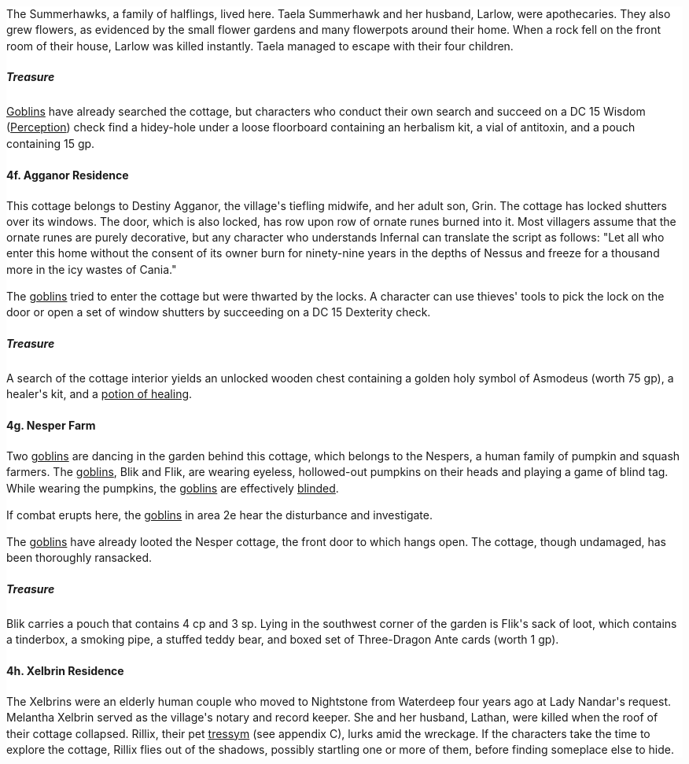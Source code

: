 The Summerhawks, a family of halflings, lived here. Taela Summerhawk and her husband, Larlow, were apothecaries. They also grew flowers, as evidenced by the small flower gardens and many flowerpots around their home. When a rock fell on the front room of their house, Larlow was killed instantly. Taela managed to escape with their four children.

##### Treasure

[Goblins](/3-Mechanics/CLI/bestiary/humanoid/goblin.md) have already searched the cottage, but characters who conduct their own search and succeed on a DC 15 Wisdom ([Perception](/3-Mechanics/CLI/rules/skills.md#Perception)) check find a hidey-hole under a loose floorboard containing an herbalism kit, a vial of antitoxin, and a pouch containing 15 gp.

#### 4f. Agganor Residence

This cottage belongs to Destiny Agganor, the village's tiefling midwife, and her adult son, Grin. The cottage has locked shutters over its windows. The door, which is also locked, has row upon row of ornate runes burned into it. Most villagers assume that the ornate runes are purely decorative, but any character who understands Infernal can translate the script as follows: "Let all who enter this home without the consent of its owner burn for ninety-nine years in the depths of Nessus and freeze for a thousand more in the icy wastes of Cania."

The [goblins](/3-Mechanics/CLI/bestiary/humanoid/goblin.md) tried to enter the cottage but were thwarted by the locks. A character can use thieves' tools to pick the lock on the door or open a set of window shutters by succeeding on a DC 15 Dexterity check.

##### Treasure

A search of the cottage interior yields an unlocked wooden chest containing a golden holy symbol of Asmodeus (worth 75 gp), a healer's kit, and a [potion of healing](/3-Mechanics/CLI/items/potion-of-healing.md).

#### 4g. Nesper Farm

Two [goblins](/3-Mechanics/CLI/bestiary/humanoid/goblin.md) are dancing in the garden behind this cottage, which belongs to the Nespers, a human family of pumpkin and squash farmers. The [goblins](/3-Mechanics/CLI/bestiary/humanoid/goblin.md), Blik and Flik, are wearing eyeless, hollowed-out pumpkins on their heads and playing a game of blind tag. While wearing the pumpkins, the [goblins](/3-Mechanics/CLI/bestiary/humanoid/goblin.md) are effectively [blinded](/3-Mechanics/CLI/rules/conditions.md#blinded).

If combat erupts here, the [goblins](/3-Mechanics/CLI/bestiary/humanoid/goblin.md) in area 2e hear the disturbance and investigate.

The [goblins](/3-Mechanics/CLI/bestiary/humanoid/goblin.md) have already looted the Nesper cottage, the front door to which hangs open. The cottage, though undamaged, has been thoroughly ransacked.

##### Treasure

Blik carries a pouch that contains 4 cp and 3 sp. Lying in the southwest corner of the garden is Flik's sack of loot, which contains a tinderbox, a smoking pipe, a stuffed teddy bear, and boxed set of Three-Dragon Ante cards (worth 1 gp).

#### 4h. Xelbrin Residence

The Xelbrins were an elderly human couple who moved to Nightstone from Waterdeep four years ago at Lady Nandar's request. Melantha Xelbrin served as the village's notary and record keeper. She and her husband, Lathan, were killed when the roof of their cottage collapsed. Rillix, their pet [tressym](/3-Mechanics/CLI/bestiary/monstrosity/tressym-bgdia.md) (see appendix C), lurks amid the wreckage. If the characters take the time to explore the cottage, Rillix flies out of the shadows, possibly startling one or more of them, before finding someplace else to hide.
